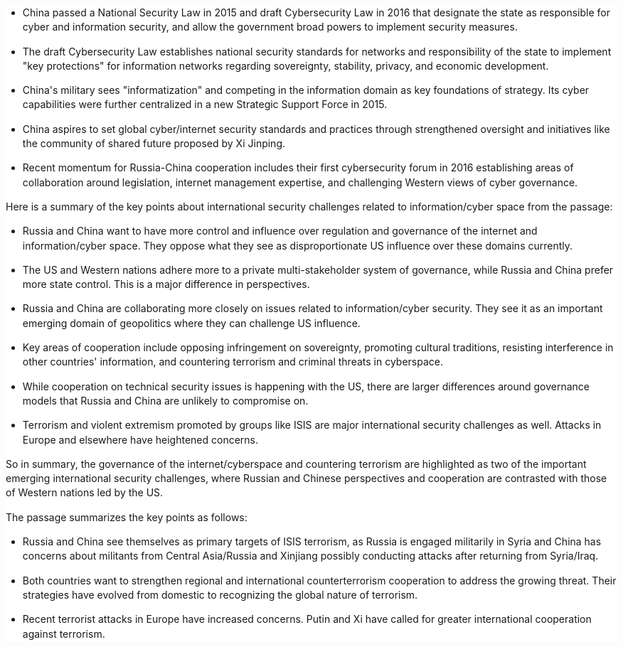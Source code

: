 - China passed a National Security Law in 2015 and draft Cybersecurity Law in 2016 that designate the state as responsible for cyber and information security, and allow the government broad powers to implement security measures. 

- The draft Cybersecurity Law establishes national security standards for networks and responsibility of the state to implement "key protections" for information networks regarding sovereignty, stability, privacy, and economic development. 

- China's military sees "informatization" and competing in the information domain as key foundations of strategy. Its cyber capabilities were further centralized in a new Strategic Support Force in 2015.

- China aspires to set global cyber/internet security standards and practices through strengthened oversight and initiatives like the community of shared future proposed by Xi Jinping.

- Recent momentum for Russia-China cooperation includes their first cybersecurity forum in 2016 establishing areas of collaboration around legislation, internet management expertise, and challenging Western views of cyber governance.

 Here is a summary of the key points about international security challenges related to information/cyber space from the passage:

- Russia and China want to have more control and influence over regulation and governance of the internet and information/cyber space. They oppose what they see as disproportionate US influence over these domains currently. 

- The US and Western nations adhere more to a private multi-stakeholder system of governance, while Russia and China prefer more state control. This is a major difference in perspectives.

- Russia and China are collaborating more closely on issues related to information/cyber security. They see it as an important emerging domain of geopolitics where they can challenge US influence. 

- Key areas of cooperation include opposing infringement on sovereignty, promoting cultural traditions, resisting interference in other countries' information, and countering terrorism and criminal threats in cyberspace.

- While cooperation on technical security issues is happening with the US, there are larger differences around governance models that Russia and China are unlikely to compromise on. 

- Terrorism and violent extremism promoted by groups like ISIS are major international security challenges as well. Attacks in Europe and elsewhere have heightened concerns.

So in summary, the governance of the internet/cyberspace and countering terrorism are highlighted as two of the important emerging international security challenges, where Russian and Chinese perspectives and cooperation are contrasted with those of Western nations led by the US.

 The passage summarizes the key points as follows:

- Russia and China see themselves as primary targets of ISIS terrorism, as Russia is engaged militarily in Syria and China has concerns about militants from Central Asia/Russia and Xinjiang possibly conducting attacks after returning from Syria/Iraq. 

- Both countries want to strengthen regional and international counterterrorism cooperation to address the growing threat. Their strategies have evolved from domestic to recognizing the global nature of terrorism. 

- Recent terrorist attacks in Europe have increased concerns. Putin and Xi have called for greater international cooperation against terrorism. 
